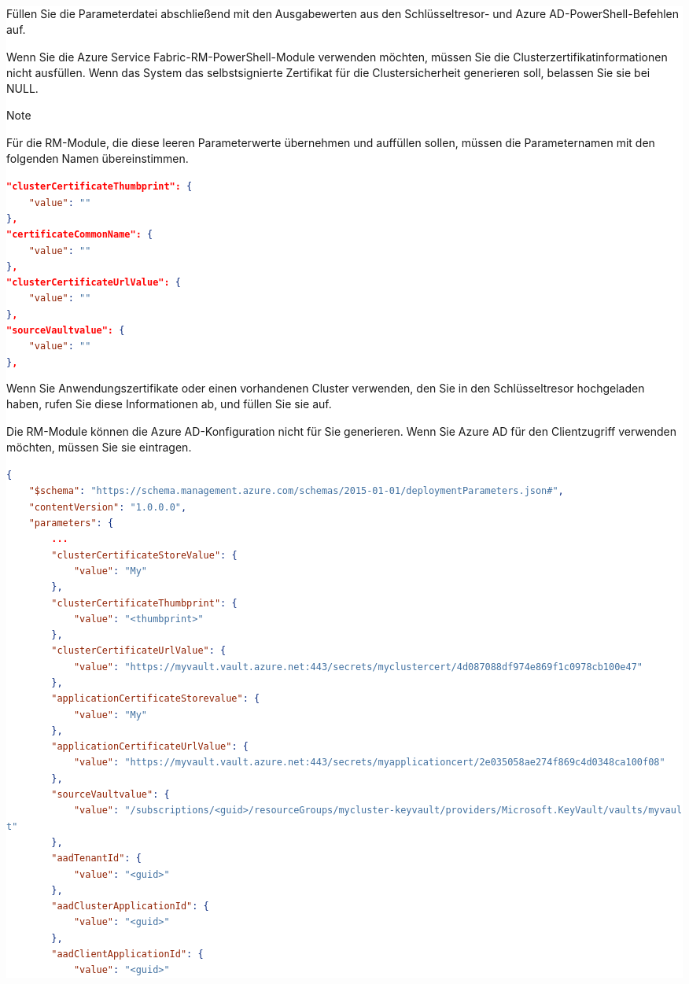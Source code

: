 Füllen Sie die Parameterdatei abschließend mit den Ausgabewerten aus den Schlüsseltresor- und Azure AD-PowerShell-Befehlen auf.

Wenn Sie die Azure Service Fabric-RM-PowerShell-Module verwenden möchten, müssen Sie die Clusterzertifikatinformationen nicht ausfüllen. Wenn das System das selbstsignierte Zertifikat für die Clustersicherheit generieren soll, belassen Sie sie bei NULL. 

> [!NOTE]
> Für die RM-Module, die diese leeren Parameterwerte übernehmen und auffüllen sollen, müssen die Parameternamen mit den folgenden Namen übereinstimmen.

```json
"clusterCertificateThumbprint": {
    "value": ""
},
"certificateCommonName": {
    "value": ""
},
"clusterCertificateUrlValue": {
    "value": ""
},
"sourceVaultvalue": {
    "value": ""
},
```

Wenn Sie Anwendungszertifikate oder einen vorhandenen Cluster verwenden, den Sie in den Schlüsseltresor hochgeladen haben, rufen Sie diese Informationen ab, und füllen Sie sie auf.

Die RM-Module können die Azure AD-Konfiguration nicht für Sie generieren. Wenn Sie Azure AD für den Clientzugriff verwenden möchten, müssen Sie sie eintragen.

```json
{
    "$schema": "https://schema.management.azure.com/schemas/2015-01-01/deploymentParameters.json#",
    "contentVersion": "1.0.0.0",
    "parameters": {
        ...
        "clusterCertificateStoreValue": {
            "value": "My"
        },
        "clusterCertificateThumbprint": {
            "value": "<thumbprint>"
        },
        "clusterCertificateUrlValue": {
            "value": "https://myvault.vault.azure.net:443/secrets/myclustercert/4d087088df974e869f1c0978cb100e47"
        },
        "applicationCertificateStorevalue": {
            "value": "My"
        },
        "applicationCertificateUrlValue": {
            "value": "https://myvault.vault.azure.net:443/secrets/myapplicationcert/2e035058ae274f869c4d0348ca100f08"
        },
        "sourceVaultvalue": {
            "value": "/subscriptions/<guid>/resourceGroups/mycluster-keyvault/providers/Microsoft.KeyVault/vaults/myvault"
        },
        "aadTenantId": {
            "value": "<guid>"
        },
        "aadClusterApplicationId": {
            "value": "<guid>"
        },
        "aadClientApplicationId": {
            "value": "<guid>"
```

[service-fabric-cluster-security]: service-fabric-cluster-security.md
[service-fabric-secure-cluster-5-node-1-nodetype]: https://github.com/Azure-Samples/service-fabric-cluster-templates/tree/master/5-VM-Windows-1-NodeTypes-Secure
[resource-group-template-deploy]: https://azure.microsoft.com/documentation/articles/resource-group-template-deploy/
[cluster-security-arm-dependency-map]: ./media/service-fabric-cluster-creation-create-template/cluster-security-arm-dependency-map.png